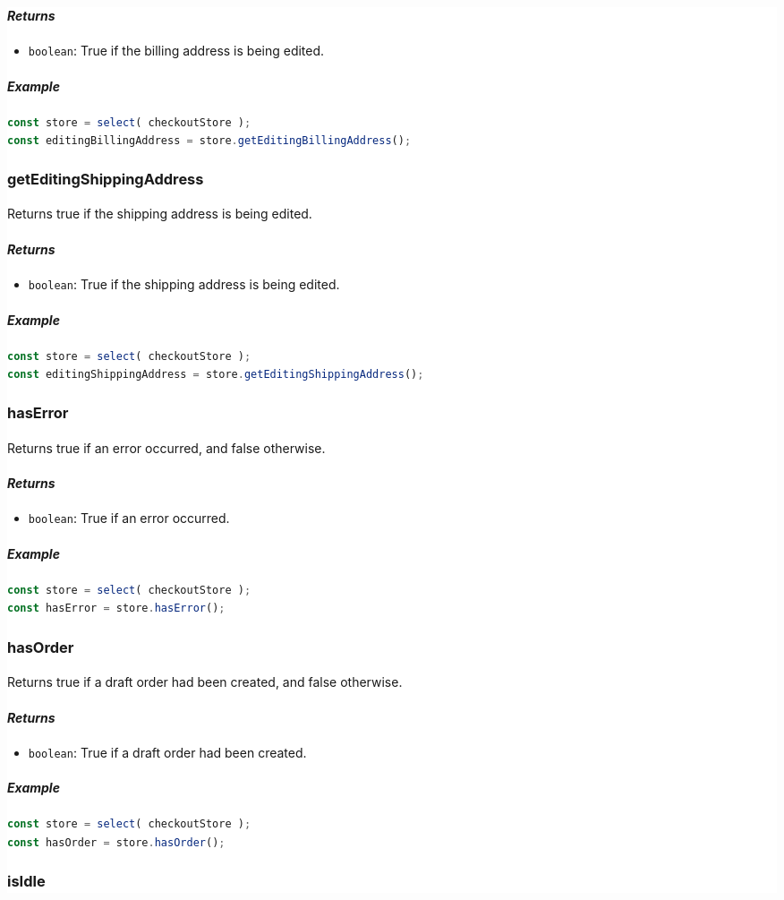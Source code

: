 #### _Returns_ 

-   `boolean`: True if the billing address is being edited.

#### _Example_ 

```js
const store = select( checkoutStore );
const editingBillingAddress = store.getEditingBillingAddress();
```

### getEditingShippingAddress

Returns true if the shipping address is being edited.

#### _Returns_ 

-   `boolean`: True if the shipping address is being edited.

#### _Example_ 

```js
const store = select( checkoutStore );
const editingShippingAddress = store.getEditingShippingAddress();
```

### hasError

Returns true if an error occurred, and false otherwise.

#### _Returns_ 

-   `boolean`: True if an error occurred.

#### _Example_ 

```js
const store = select( checkoutStore );
const hasError = store.hasError();
```

### hasOrder

Returns true if a draft order had been created, and false otherwise.

#### _Returns_ 

-   `boolean`: True if a draft order had been created.

#### _Example_ 

```js
const store = select( checkoutStore );
const hasOrder = store.hasOrder();
```

### isIdle
